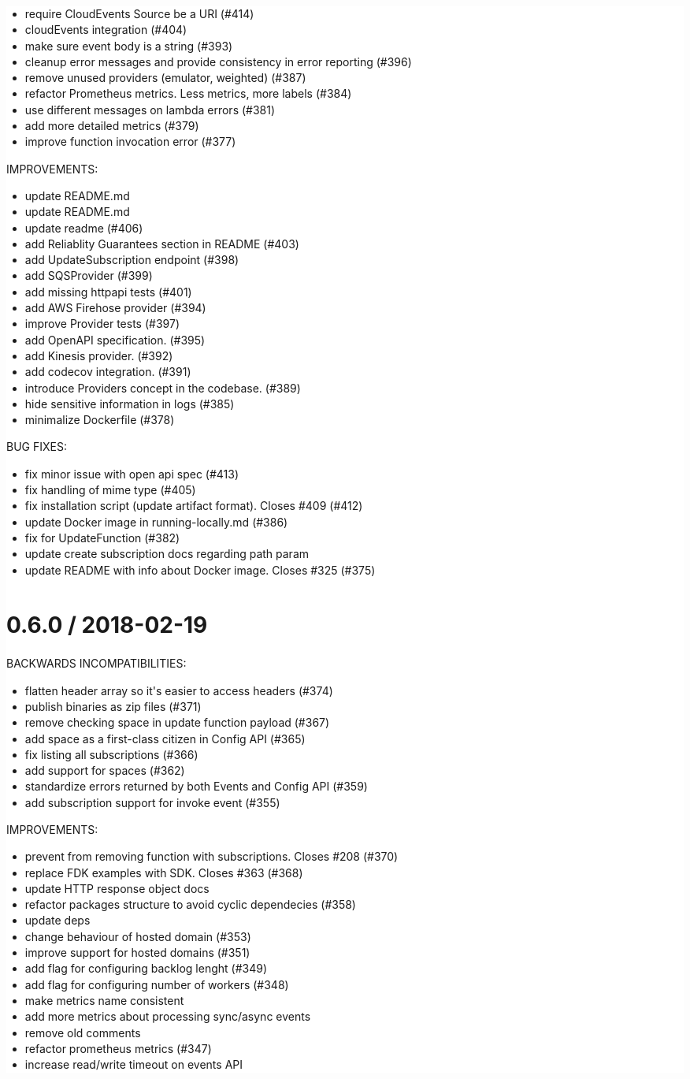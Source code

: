   * require CloudEvents Source be a URI (#414)
  * cloudEvents integration (#404)
  * make sure event body is a string (#393)
  * cleanup error messages and provide consistency in error reporting (#396)
  * remove unused providers (emulator, weighted) (#387)
  * refactor Prometheus metrics. Less metrics, more labels (#384)
  * use different messages on lambda errors (#381)
  * add more detailed metrics (#379)
  * improve function invocation error (#377)

IMPROVEMENTS:

  * update README.md
  * update README.md
  * update readme (#406)
  * add Reliablity Guarantees section in README (#403)
  * add UpdateSubscription endpoint (#398)
  * add SQSProvider (#399)
  * add missing httpapi tests (#401)
  * add AWS Firehose provider (#394)
  * improve Provider tests (#397)
  * add OpenAPI specification. (#395)
  * add Kinesis provider. (#392)
  * add codecov integration. (#391)
  * introduce Providers concept in the codebase. (#389)
  * hide sensitive information in logs (#385)
  * minimalize Dockerfile (#378)

BUG FIXES:

  * fix minor issue with open api spec (#413)
  * fix handling of mime type (#405)
  * fix installation script (update artifact format). Closes #409 (#412)
  * update Docker image in running-locally.md (#386)
  * fix for UpdateFunction (#382)
  * update create subscription docs regarding path param
  * update README with info about Docker image. Closes #325 (#375)

0.6.0 / 2018-02-19
==================

BACKWARDS INCOMPATIBILITIES:

  * flatten header array so it's easier to access headers (#374)
  * publish binaries as zip files (#371)
  * remove checking space in update function payload (#367)
  * add space as a first-class citizen in Config API (#365)
  * fix listing all subscriptions (#366)
  * add support for spaces (#362)
  * standardize errors returned by both Events and Config API (#359)
  * add subscription support for invoke event (#355)

IMPROVEMENTS:

  * prevent from removing function with subscriptions. Closes #208 (#370)
  * replace FDK examples with SDK. Closes #363 (#368)
  * update HTTP response object docs
  * refactor packages structure to avoid cyclic dependecies (#358)
  * update deps
  * change behaviour of hosted domain (#353)
  * improve support for hosted domains (#351)
  * add flag for configuring backlog lenght (#349)
  * add flag for configuring number of workers (#348)
  * make metrics name consistent
  * add more metrics about processing sync/async events
  * remove old comments
  * refactor prometheus metrics (#347)
  * increase read/write timeout on events API